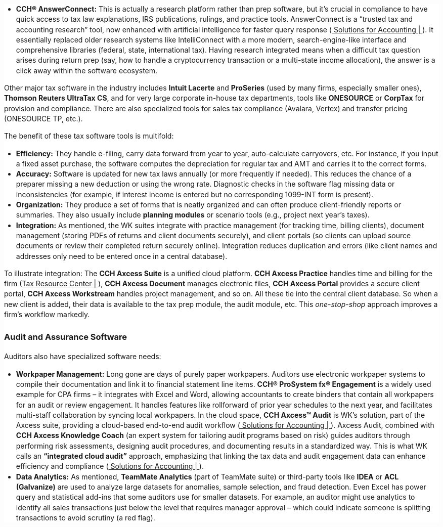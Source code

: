 - **CCH® AnswerConnect:** This is actually a research platform rather than prep software, but it’s crucial in compliance to have quick access to tax law explanations, IRS publications, rulings, and practice tools. AnswerConnect is a “trusted tax and accounting research” tool, now enhanced with artificial intelligence for faster query response ([ Solutions for Accounting | ](https://www.wolterskluwer.com/en/tax-and-accounting#:~:text=Trusted%20tax%20and%20accounting%20research)). It essentially replaced older research systems like IntelliConnect with a more modern, search-engine-like interface and comprehensive libraries (federal, state, international tax). Having research integrated means when a difficult tax question arises during return prep (say, how to handle a cryptocurrency transaction or a multi-state income allocation), the answer is a click away within the software ecosystem.

Other major tax software in the industry includes **Intuit Lacerte** and **ProSeries** (used by many firms, especially smaller ones), **Thomson Reuters UltraTax CS**, and for very large corporate in-house tax departments, tools like **ONESOURCE** or **CorpTax** for provision and compliance. There are also specialized tools for sales tax compliance (Avalara, Vertex) and transfer pricing (ONESOURCE TP, etc.).

The benefit of these tax software tools is multifold:

- **Efficiency:** They handle e-filing, carry data forward from year to year, auto-calculate carryovers, etc. For instance, if you input a fixed asset purchase, the software computes the depreciation for regular tax and AMT and carries it to the correct forms.
- **Accuracy:** Software is updated for new tax laws annually (or more frequently if needed). This reduces the chance of a preparer missing a new deduction or using the wrong rate. Diagnostic checks in the software flag missing data or inconsistencies (for example, if interest income is entered but no corresponding 1099-INT form is present).
- **Organization:** They produce a set of forms that is neatly organized and can often produce client-friendly reports or summaries. They also usually include **planning modules** or scenario tools (e.g., project next year’s taxes).
- **Integration:** As mentioned, the WK suites integrate with practice management (for tracking time, billing clients), document management (storing PDFs of returns and client documents securely), and client portals (so clients can upload source documents or review their completed return securely online). Integration reduces duplication and errors (like client names and addresses only need to be entered once in a central database).

To illustrate integration: The **CCH Axcess Suite** is a unified cloud platform. **CCH Axcess Practice** handles time and billing for the firm ([Tax Resource Center | ](https://www.wolterskluwer.com/en/solutions/tax-accounting-us/tax-season-resource-center#:~:text=)), **CCH Axcess Document** manages electronic files, **CCH Axcess Portal** provides a secure client portal, **CCH Axcess Workstream** handles project management, and so on. All these tie into the central client database. So when a new client is added, their data is available to the tax prep module, the audit module, etc. This _one-stop-shop_ approach improves a firm’s workflow markedly.

### Audit and Assurance Software

Auditors also have specialized software needs:

- **Workpaper Management:** Long gone are days of purely paper workpapers. Auditors use electronic workpaper systems to compile their documentation and link it to financial statement line items. **CCH® ProSystem fx® Engagement** is a widely used example for CPA firms – it integrates with Excel and Word, allowing accountants to create binders that contain all workpapers for an audit or review engagement. It handles features like rollforward of prior year schedules to the next year, and facilitates multi-staff collaboration by syncing local workpapers. In the cloud space, **CCH Axcess™ Audit** is WK’s solution, part of the Axcess suite, providing a cloud-based end-to-end audit workflow ([ Solutions for Accounting | ](https://www.wolterskluwer.com/en/tax-and-accounting#:~:text=Integrated%20cloud%20audit)). Axcess Audit, combined with **CCH Axcess Knowledge Coach** (an expert system for tailoring audit programs based on risk) guides auditors through performing risk assessments, designing audit procedures, and documenting results in a standardized way. This is what WK calls an **“integrated cloud audit”** approach, emphasizing that linking the tax data and audit engagement data can enhance efficiency and compliance ([ Solutions for Accounting | ](https://www.wolterskluwer.com/en/tax-and-accounting#:~:text=Integrated%20cloud%20audit)).
- **Data Analytics:** As mentioned, **TeamMate Analytics** (part of TeamMate suite) or third-party tools like **IDEA** or **ACL (Galvanize)** are used to analyze large datasets for anomalies, sample selection, and fraud detection. Even Excel has power query and statistical add-ins that some auditors use for smaller datasets. For example, an auditor might use analytics to identify all sales transactions just below the level that requires manager approval – which could indicate someone is splitting transactions to avoid scrutiny (a red flag).